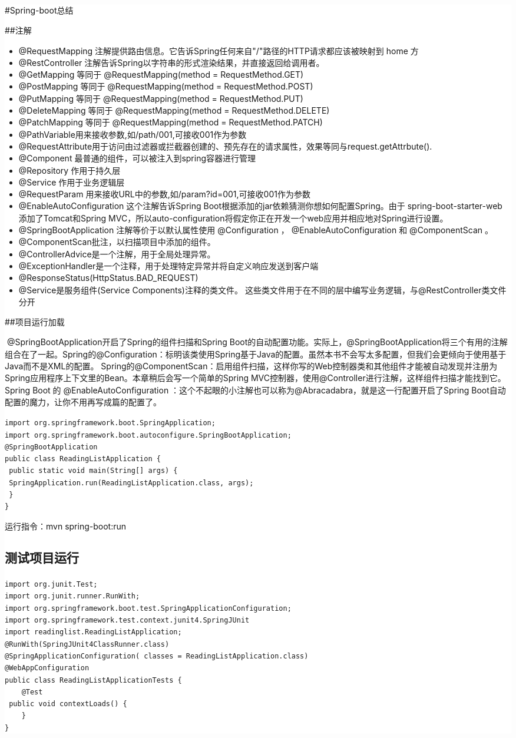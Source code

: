 #Spring-boot总结

##注解

- @RequestMapping 注解提供路由信息。它告诉Spring任何来自"/"路径的HTTP请求都应该被映射到 home 方
- @RestController 注解告诉Spring以字符串的形式渲染结果，并直接返回给调用者。
- @GetMapping 等同于 @RequestMapping(method = RequestMethod.GET)
-  @PostMapping 等同于 @RequestMapping(method = RequestMethod.POST) 
- @PutMapping 等同于 @RequestMapping(method = RequestMethod.PUT) 
- @DeleteMapping 等同于 @RequestMapping(method = RequestMethod.DELETE)
-  @PatchMapping 等同于 @RequestMapping(method = RequestMethod.PATCH) 
- @PathVariable用来接收参数,如/path/001,可接收001作为参数
- @RequestAttribute用于访问由过滤器或拦截器创建的、预先存在的请求属性，效果等同与request.getAttrbute().
- @Component 最普通的组件，可以被注入到spring容器进行管理
- @Repository 作用于持久层
- @Service 作用于业务逻辑层
- @RequestParam 用来接收URL中的参数,如/param?id=001,可接收001作为参数
- @EnableAutoConfiguration 这个注解告诉Spring Boot根据添加的jar依赖猜测你想如何配置Spring。由于 spring-boot-starter-web 添加了Tomcat和Spring MVC，所以auto-configuration将假定你正在开发一个web应用并相应地对Spring进行设置。
- @SpringBootApplication 注解等价于以默认属性使用 @Configuration ， @EnableAutoConfiguration 和 @ComponentScan 。
- @ComponentScan批注，以扫描项目中添加的组件。
- @ControllerAdvice是一个注解，用于全局处理异常。
- @ExceptionHandler是一个注释，用于处理特定异常并将自定义响应发送到客户端
- @ResponseStatus(HttpStatus.BAD_REQUEST)
- @Service是服务组件(Service Components)注释的类文件。 这些类文件用于在不同的层中编写业务逻辑，与@RestController类文件分开

##项目运行加载

​	@SpringBootApplication开启了Spring的组件扫描和Spring Boot的自动配置功能。实际上，@SpringBootApplication将三个有用的注解组合在了一起。Spring的@Configuration：标明该类使用Spring基于Java的配置。虽然本书不会写太多配置，但我们会更倾向于使用基于Java而不是XML的配置。
	Spring的@ComponentScan：启用组件扫描，这样你写的Web控制器类和其他组件才能被自动发现并注册为Spring应用程序上下文里的Bean。本章稍后会写一个简单的Spring MVC控制器，使用@Controller进行注解，这样组件扫描才能找到它。
	Spring Boot 的 @EnableAutoConfiguration ：这个不起眼的小注解也可以称为@Abracadabra，就是这一行配置开启了Spring Boot自动配置的魔力，让你不用再写成篇的配置了。

```
import org.springframework.boot.SpringApplication; 
import org.springframework.boot.autoconfigure.SpringBootApplication; 
@SpringBootApplication
public class ReadingListApplication { 
 public static void main(String[] args) { 
 SpringApplication.run(ReadingListApplication.class, args);
 } 
}
```

 运行指令：mvn spring-boot:run

## 测试项目运行

```
import org.junit.Test; 
import org.junit.runner.RunWith; 
import org.springframework.boot.test.SpringApplicationConfiguration; 
import org.springframework.test.context.junit4.SpringJUnit
import readinglist.ReadingListApplication; 
@RunWith(SpringJUnit4ClassRunner.class) 
@SpringApplicationConfiguration( classes = ReadingListApplication.class)
@WebAppConfiguration 
public class ReadingListApplicationTests { 
 	@Test 
 public void contextLoads() {
 	} 
} 
```
